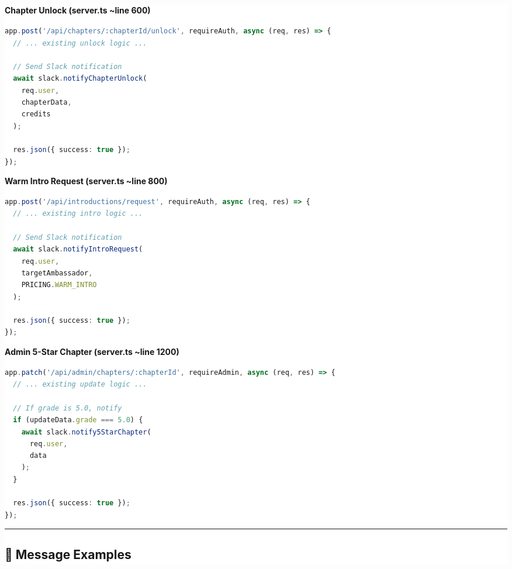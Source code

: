 ```typescript
```

**Chapter Unlock (server.ts ~line 600)**
```typescript
app.post('/api/chapters/:chapterId/unlock', requireAuth, async (req, res) => {
  // ... existing unlock logic ...

  // Send Slack notification
  await slack.notifyChapterUnlock(
    req.user,
    chapterData,
    credits
  );

  res.json({ success: true });
});
```

**Warm Intro Request (server.ts ~line 800)**
```typescript
app.post('/api/introductions/request', requireAuth, async (req, res) => {
  // ... existing intro logic ...

  // Send Slack notification
  await slack.notifyIntroRequest(
    req.user,
    targetAmbassador,
    PRICING.WARM_INTRO
  );

  res.json({ success: true });
});
```

**Admin 5-Star Chapter (server.ts ~line 1200)**
```typescript
app.patch('/api/admin/chapters/:chapterId', requireAdmin, async (req, res) => {
  // ... existing update logic ...

  // If grade is 5.0, notify
  if (updateData.grade === 5.0) {
    await slack.notify5StarChapter(
      req.user,
      data
    );
  }

  res.json({ success: true });
});
```

---

## 🎨 Message Examples
